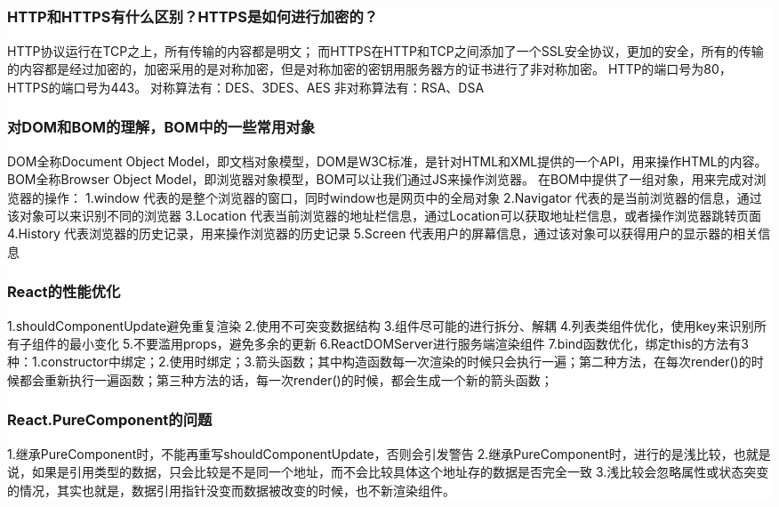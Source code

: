 ### HTTP和HTTPS有什么区别？HTTPS是如何进行加密的？
HTTP协议运行在TCP之上，所有传输的内容都是明文；
而HTTPS在HTTP和TCP之间添加了一个SSL安全协议，更加的安全，所有的传输的内容都是经过加密的，加密采用的是对称加密，但是对称加密的密钥用服务器方的证书进行了非对称加密。
HTTP的端口号为80，HTTPS的端口号为443。
对称算法有：DES、3DES、AES
非对称算法有：RSA、DSA

### 对DOM和BOM的理解，BOM中的一些常用对象
DOM全称Document Object Model，即文档对象模型，DOM是W3C标准，是针对HTML和XML提供的一个API，用来操作HTML的内容。
BOM全称Browser Object Model，即浏览器对象模型，BOM可以让我们通过JS来操作浏览器。
在BOM中提供了一组对象，用来完成对浏览器的操作：
1.window 代表的是整个浏览器的窗口，同时window也是网页中的全局对象
2.Navigator 代表的是当前浏览器的信息，通过该对象可以来识别不同的浏览器
3.Location 代表当前浏览器的地址栏信息，通过Location可以获取地址栏信息，或者操作浏览器跳转页面
4.History 代表浏览器的历史记录，用来操作浏览器的历史记录
5.Screen 代表用户的屏幕信息，通过该对象可以获得用户的显示器的相关信息

### React的性能优化
1.shouldComponentUpdate避免重复渲染
2.使用不可突变数据结构
3.组件尽可能的进行拆分、解耦
4.列表类组件优化，使用key来识别所有子组件的最小变化
5.不要滥用props，避免多余的更新
6.ReactDOMServer进行服务端渲染组件
7.bind函数优化，绑定this的方法有3种：1.constructor中绑定；2.使用时绑定；3.箭头函数；其中构造函数每一次渲染的时候只会执行一遍；第二种方法，在每次render()的时候都会重新执行一遍函数；第三种方法的话，每一次render()的时候，都会生成一个新的箭头函数；

### React.PureComponent的问题
1.继承PureComponent时，不能再重写shouldComponentUpdate，否则会引发警告
2.继承PureComponent时，进行的是浅比较，也就是说，如果是引用类型的数据，只会比较是不是同一个地址，而不会比较具体这个地址存的数据是否完全一致
3.浅比较会忽略属性或状态突变的情况，其实也就是，数据引用指针没变而数据被改变的时候，也不新渲染组件。

